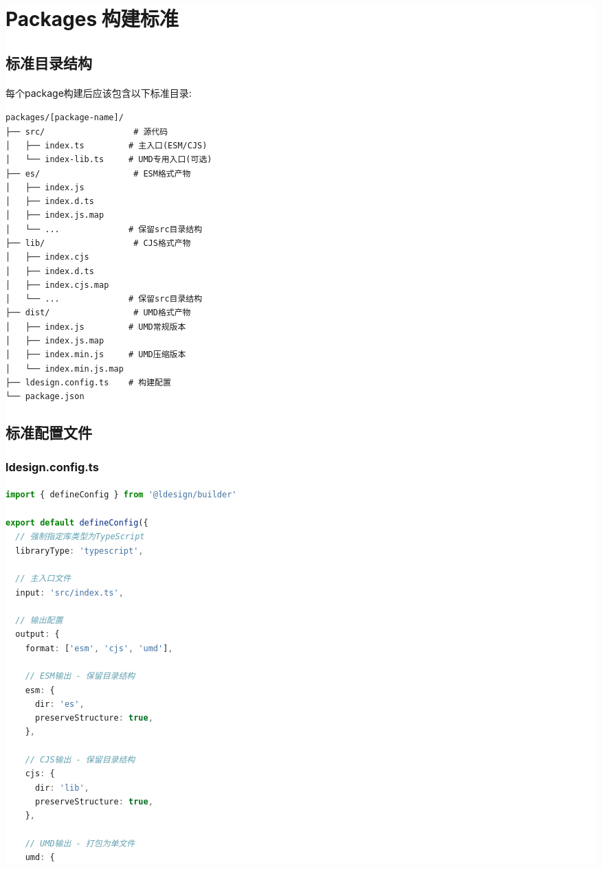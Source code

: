 # Packages 构建标准

## 标准目录结构

每个package构建后应该包含以下标准目录:

```
packages/[package-name]/
├── src/                  # 源代码
│   ├── index.ts         # 主入口(ESM/CJS)
│   └── index-lib.ts     # UMD专用入口(可选)
├── es/                   # ESM格式产物
│   ├── index.js
│   ├── index.d.ts
│   ├── index.js.map
│   └── ...              # 保留src目录结构
├── lib/                  # CJS格式产物  
│   ├── index.cjs
│   ├── index.d.ts
│   ├── index.cjs.map
│   └── ...              # 保留src目录结构
├── dist/                 # UMD格式产物
│   ├── index.js         # UMD常规版本
│   ├── index.js.map
│   ├── index.min.js     # UMD压缩版本
│   └── index.min.js.map
├── ldesign.config.ts    # 构建配置
└── package.json
```

## 标准配置文件

### ldesign.config.ts

```typescript
import { defineConfig } from '@ldesign/builder'

export default defineConfig({
  // 强制指定库类型为TypeScript
  libraryType: 'typescript',

  // 主入口文件
  input: 'src/index.ts',

  // 输出配置
  output: {
    format: ['esm', 'cjs', 'umd'],

    // ESM输出 - 保留目录结构
    esm: {
      dir: 'es',
      preserveStructure: true,
    },

    // CJS输出 - 保留目录结构
    cjs: {
      dir: 'lib',
      preserveStructure: true,
    },

    // UMD输出 - 打包为单文件
    umd: {
```